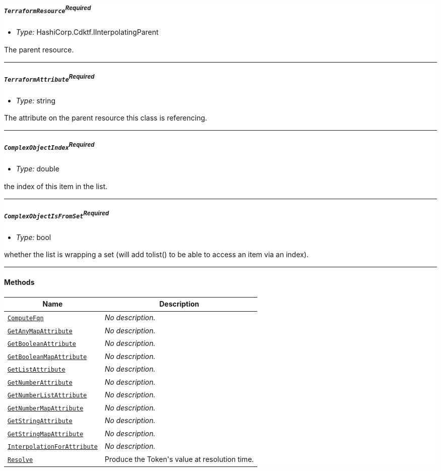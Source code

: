 
##### `TerraformResource`<sup>Required</sup> <a name="TerraformResource" id="@cdktf/provider-okta.policyRuleIdpDiscovery.PolicyRuleIdpDiscoveryAppExcludeOutputReference.Initializer.parameter.terraformResource"></a>

- *Type:* HashiCorp.Cdktf.IInterpolatingParent

The parent resource.

---

##### `TerraformAttribute`<sup>Required</sup> <a name="TerraformAttribute" id="@cdktf/provider-okta.policyRuleIdpDiscovery.PolicyRuleIdpDiscoveryAppExcludeOutputReference.Initializer.parameter.terraformAttribute"></a>

- *Type:* string

The attribute on the parent resource this class is referencing.

---

##### `ComplexObjectIndex`<sup>Required</sup> <a name="ComplexObjectIndex" id="@cdktf/provider-okta.policyRuleIdpDiscovery.PolicyRuleIdpDiscoveryAppExcludeOutputReference.Initializer.parameter.complexObjectIndex"></a>

- *Type:* double

the index of this item in the list.

---

##### `ComplexObjectIsFromSet`<sup>Required</sup> <a name="ComplexObjectIsFromSet" id="@cdktf/provider-okta.policyRuleIdpDiscovery.PolicyRuleIdpDiscoveryAppExcludeOutputReference.Initializer.parameter.complexObjectIsFromSet"></a>

- *Type:* bool

whether the list is wrapping a set (will add tolist() to be able to access an item via an index).

---

#### Methods <a name="Methods" id="Methods"></a>

| **Name** | **Description** |
| --- | --- |
| <code><a href="#@cdktf/provider-okta.policyRuleIdpDiscovery.PolicyRuleIdpDiscoveryAppExcludeOutputReference.computeFqn">ComputeFqn</a></code> | *No description.* |
| <code><a href="#@cdktf/provider-okta.policyRuleIdpDiscovery.PolicyRuleIdpDiscoveryAppExcludeOutputReference.getAnyMapAttribute">GetAnyMapAttribute</a></code> | *No description.* |
| <code><a href="#@cdktf/provider-okta.policyRuleIdpDiscovery.PolicyRuleIdpDiscoveryAppExcludeOutputReference.getBooleanAttribute">GetBooleanAttribute</a></code> | *No description.* |
| <code><a href="#@cdktf/provider-okta.policyRuleIdpDiscovery.PolicyRuleIdpDiscoveryAppExcludeOutputReference.getBooleanMapAttribute">GetBooleanMapAttribute</a></code> | *No description.* |
| <code><a href="#@cdktf/provider-okta.policyRuleIdpDiscovery.PolicyRuleIdpDiscoveryAppExcludeOutputReference.getListAttribute">GetListAttribute</a></code> | *No description.* |
| <code><a href="#@cdktf/provider-okta.policyRuleIdpDiscovery.PolicyRuleIdpDiscoveryAppExcludeOutputReference.getNumberAttribute">GetNumberAttribute</a></code> | *No description.* |
| <code><a href="#@cdktf/provider-okta.policyRuleIdpDiscovery.PolicyRuleIdpDiscoveryAppExcludeOutputReference.getNumberListAttribute">GetNumberListAttribute</a></code> | *No description.* |
| <code><a href="#@cdktf/provider-okta.policyRuleIdpDiscovery.PolicyRuleIdpDiscoveryAppExcludeOutputReference.getNumberMapAttribute">GetNumberMapAttribute</a></code> | *No description.* |
| <code><a href="#@cdktf/provider-okta.policyRuleIdpDiscovery.PolicyRuleIdpDiscoveryAppExcludeOutputReference.getStringAttribute">GetStringAttribute</a></code> | *No description.* |
| <code><a href="#@cdktf/provider-okta.policyRuleIdpDiscovery.PolicyRuleIdpDiscoveryAppExcludeOutputReference.getStringMapAttribute">GetStringMapAttribute</a></code> | *No description.* |
| <code><a href="#@cdktf/provider-okta.policyRuleIdpDiscovery.PolicyRuleIdpDiscoveryAppExcludeOutputReference.interpolationForAttribute">InterpolationForAttribute</a></code> | *No description.* |
| <code><a href="#@cdktf/provider-okta.policyRuleIdpDiscovery.PolicyRuleIdpDiscoveryAppExcludeOutputReference.resolve">Resolve</a></code> | Produce the Token's value at resolution time. |
